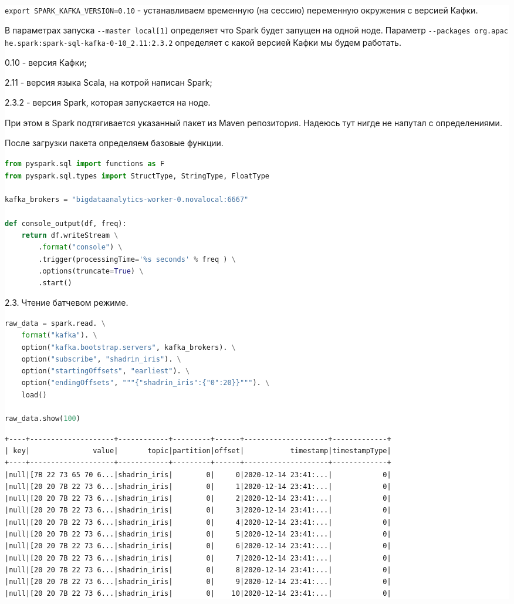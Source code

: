 `export SPARK_KAFKA_VERSION=0.10` - устанавливаем временную (на сессию) переменную окружения с версией Кафки. 

В параметрах запуска `--master local[1]` определяет что Spark будет запущен на одной ноде. Параметр `--packages org.apache.spark:spark-sql-kafka-0-10_2.11:2.3.2` определяет с какой версией Кафки мы будем работать.
 
 0.10 - версия Кафки;
 
 2.11 - версия языка Scala, на котрой написан Spark;
 
 2.3.2 - версия Spark, которая запускается на ноде.
  
  При этом в Spark подтягивается указанный пакет из Maven репозитория. Надеюсь тут нигде не напутал с определениями.
 
 После загрузки пакета определяем базовые функции. 

```python
from pyspark.sql import functions as F
from pyspark.sql.types import StructType, StringType, FloatType

kafka_brokers = "bigdataanalytics-worker-0.novalocal:6667"

def console_output(df, freq):
    return df.writeStream \
        .format("console") \
        .trigger(processingTime='%s seconds' % freq ) \
        .options(truncate=True) \
        .start()
``` 

2\.3\. Чтение  батчевом режиме.

```python
raw_data = spark.read. \
    format("kafka"). \
    option("kafka.bootstrap.servers", kafka_brokers). \
    option("subscribe", "shadrin_iris"). \
    option("startingOffsets", "earliest"). \
    option("endingOffsets", """{"shadrin_iris":{"0":20}}"""). \
    load()

raw_data.show(100)
```


    +----+--------------------+------------+---------+------+--------------------+-------------+
    | key|               value|       topic|partition|offset|           timestamp|timestampType|
    +----+--------------------+------------+---------+------+--------------------+-------------+
    |null|[7B 22 73 65 70 6...|shadrin_iris|        0|     0|2020-12-14 23:41:...|            0|
    |null|[20 20 7B 22 73 6...|shadrin_iris|        0|     1|2020-12-14 23:41:...|            0|
    |null|[20 20 7B 22 73 6...|shadrin_iris|        0|     2|2020-12-14 23:41:...|            0|
    |null|[20 20 7B 22 73 6...|shadrin_iris|        0|     3|2020-12-14 23:41:...|            0|
    |null|[20 20 7B 22 73 6...|shadrin_iris|        0|     4|2020-12-14 23:41:...|            0|
    |null|[20 20 7B 22 73 6...|shadrin_iris|        0|     5|2020-12-14 23:41:...|            0|
    |null|[20 20 7B 22 73 6...|shadrin_iris|        0|     6|2020-12-14 23:41:...|            0|
    |null|[20 20 7B 22 73 6...|shadrin_iris|        0|     7|2020-12-14 23:41:...|            0|
    |null|[20 20 7B 22 73 6...|shadrin_iris|        0|     8|2020-12-14 23:41:...|            0|
    |null|[20 20 7B 22 73 6...|shadrin_iris|        0|     9|2020-12-14 23:41:...|            0|
    |null|[20 20 7B 22 73 6...|shadrin_iris|        0|    10|2020-12-14 23:41:...|            0|